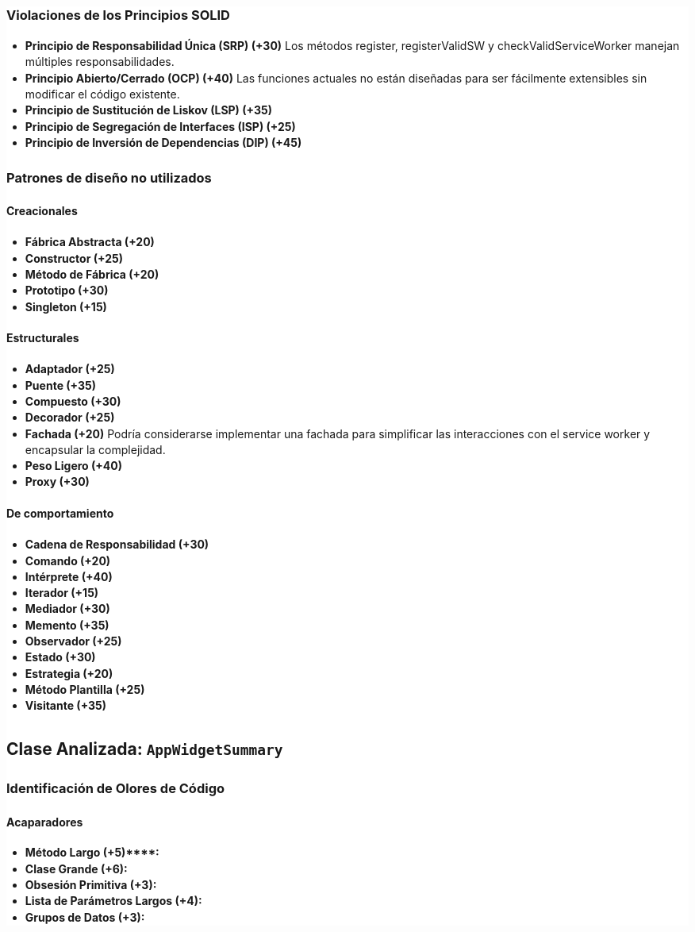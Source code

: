 ### Violaciones de los Principios SOLID

- **Principio de Responsabilidad Única (SRP) (+30)** Los métodos register, registerValidSW y checkValidServiceWorker manejan múltiples responsabilidades.
- **Principio Abierto/Cerrado (OCP) (+40)** Las funciones actuales no están diseñadas para ser fácilmente extensibles sin modificar el código existente.
- **Principio de Sustitución de Liskov (LSP) (+35)**
- **Principio de Segregación de Interfaces (ISP) (+25)**
- **Principio de Inversión de Dependencias (DIP) (+45)**

### Patrones de diseño no utilizados

#### Creacionales

- **Fábrica Abstracta (+20)**
- **Constructor (+25)**
- **Método de Fábrica (+20)**
- **Prototipo (+30)**
- **Singleton (+15)**

#### Estructurales

* **Adaptador (+25)**
* **Puente (+35)**
* **Compuesto (+30)**
* **Decorador (+25)**
* **Fachada (+20)** Podría considerarse implementar una fachada para simplificar las interacciones con el service worker y encapsular la complejidad.
* **Peso Ligero (+40)**
* **Proxy (+30)**

#### De comportamiento

* **Cadena de Responsabilidad (+30)**
* **Comando (+20)**
* **Intérprete (+40)**
* **Iterador (+15)**
* **Mediador (+30)**
* **Memento (+35)**
* **Observador (+25)**
* **Estado (+30)**
* **Estrategia (+20)**
* **Método Plantilla (+25)**
* **Visitante (+35)**

## Clase Analizada: `AppWidgetSummary`

### Identificación de Olores de Código

#### Acaparadores

- **Método Largo (+5)****:**
- **Clase Grande (+6):**
- **Obsesión Primitiva (+3):**
- **Lista de Parámetros Largos (+4):**
- **Grupos de Datos (+3):**
